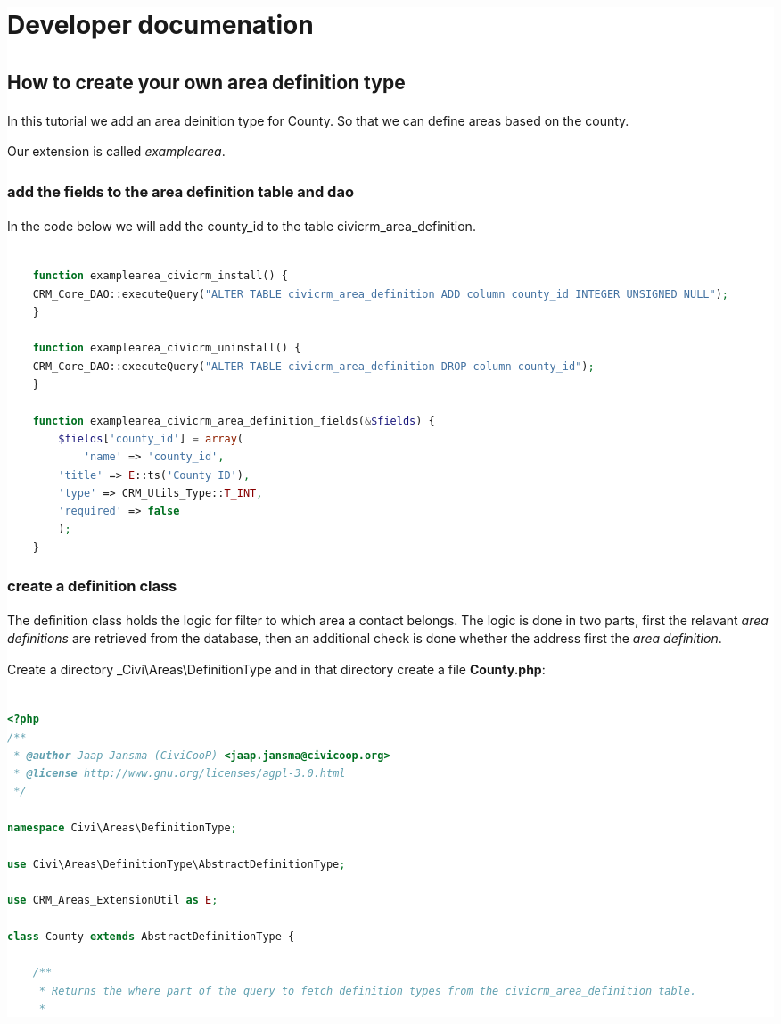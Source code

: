 # Developer documenation

## How to create your own area definition type

In this tutorial we add an area deinition type for County. So that we can define areas based on the county.

Our extension is called *examplearea*.

### add the fields to the area definition table and dao

In the code below we will add the county_id to the table civicrm_area_definition. 

```php

	function examplearea_civicrm_install() {
  	CRM_Core_DAO::executeQuery("ALTER TABLE civicrm_area_definition ADD column county_id INTEGER UNSIGNED NULL");
	}
	
	function examplearea_civicrm_uninstall() {
  	CRM_Core_DAO::executeQuery("ALTER TABLE civicrm_area_definition DROP column county_id");
	}
	
	function examplearea_civicrm_area_definition_fields(&$fields) {
		$fields['county_id'] = array(
			'name' => 'county_id',
    	'title' => E::ts('County ID'),
    	'type' => CRM_Utils_Type::T_INT,
    	'required' => false
		);
	}

```

### create a definition class

The definition class holds the logic for filter to which area a contact belongs. The logic is done in two parts, 
first the relavant _area definitions_ are retrieved from the database, then an additional check is done whether the address
first the _area definition_.

Create a directory _Civi\Areas\DefinitionType and in that directory create a file **County.php**:

```php

<?php
/**
 * @author Jaap Jansma (CiviCooP) <jaap.jansma@civicoop.org>
 * @license http://www.gnu.org/licenses/agpl-3.0.html
 */

namespace Civi\Areas\DefinitionType;

use Civi\Areas\DefinitionType\AbstractDefinitionType;

use CRM_Areas_ExtensionUtil as E;

class County extends AbstractDefinitionType {
	
	/**
	 * Returns the where part of the query to fetch definition types from the civicrm_area_definition table.
	 * 
```
